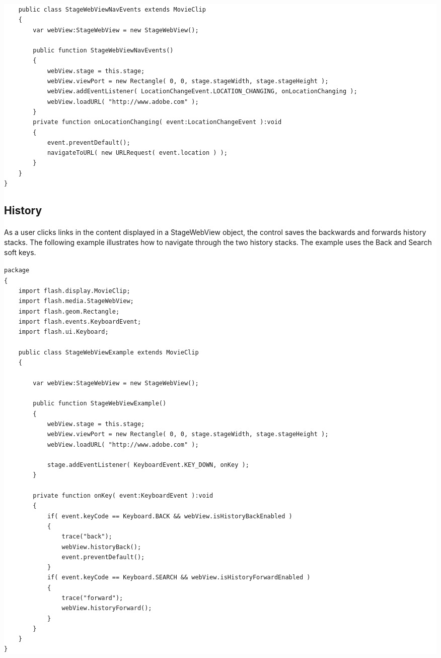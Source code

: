     	public class StageWebViewNavEvents extends MovieClip
    	{
    		var webView:StageWebView = new StageWebView();

    		public function StageWebViewNavEvents()
    		{
    			webView.stage = this.stage;
    			webView.viewPort = new Rectangle( 0, 0, stage.stageWidth, stage.stageHeight );
    			webView.addEventListener( LocationChangeEvent.LOCATION_CHANGING, onLocationChanging );
    			webView.loadURL( "http://www.adobe.com" );
    		}
    		private function onLocationChanging( event:LocationChangeEvent ):void
    		{
    			event.preventDefault();
    			navigateToURL( new URLRequest( event.location ) );
    		}
    	}
    }

## History

As a user clicks links in the content displayed in a StageWebView object, the
control saves the backwards and forwards history stacks. The following example
illustrates how to navigate through the two history stacks. The example uses the
Back and Search soft keys.

    package
    {
    	import flash.display.MovieClip;
    	import flash.media.StageWebView;
    	import flash.geom.Rectangle;
    	import flash.events.KeyboardEvent;
    	import flash.ui.Keyboard;

    	public class StageWebViewExample extends MovieClip
    	{

    		var webView:StageWebView = new StageWebView();

    		public function StageWebViewExample()
    		{
    			webView.stage = this.stage;
    			webView.viewPort = new Rectangle( 0, 0, stage.stageWidth, stage.stageHeight );
    			webView.loadURL( "http://www.adobe.com" );

    			stage.addEventListener( KeyboardEvent.KEY_DOWN, onKey );
    		}

    		private function onKey( event:KeyboardEvent ):void
    		{
    			if( event.keyCode == Keyboard.BACK && webView.isHistoryBackEnabled )
    			{
    				trace("back");
    				webView.historyBack();
    				event.preventDefault();
    			}
    			if( event.keyCode == Keyboard.SEARCH && webView.isHistoryForwardEnabled )
    			{
    				trace("forward");
    				webView.historyForward();
    			}
    		}
    	}
    }

